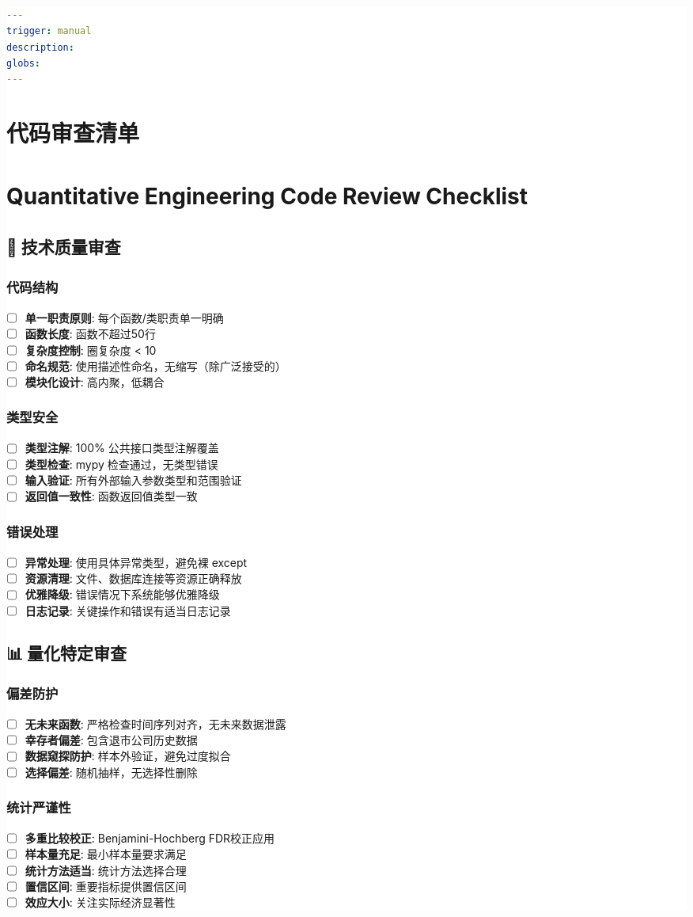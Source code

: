 ```yaml
---
trigger: manual
description:
globs:
---
```


# 代码审查清单
# Quantitative Engineering Code Review Checklist

## 🔧 技术质量审查

### 代码结构
- [ ] **单一职责原则**: 每个函数/类职责单一明确
- [ ] **函数长度**: 函数不超过50行
- [ ] **复杂度控制**: 圈复杂度 < 10
- [ ] **命名规范**: 使用描述性命名，无缩写（除广泛接受的）
- [ ] **模块化设计**: 高内聚，低耦合

### 类型安全
- [ ] **类型注解**: 100% 公共接口类型注解覆盖
- [ ] **类型检查**: mypy 检查通过，无类型错误
- [ ] **输入验证**: 所有外部输入参数类型和范围验证
- [ ] **返回值一致性**: 函数返回值类型一致

### 错误处理
- [ ] **异常处理**: 使用具体异常类型，避免裸 except
- [ ] **资源清理**: 文件、数据库连接等资源正确释放
- [ ] **优雅降级**: 错误情况下系统能够优雅降级
- [ ] **日志记录**: 关键操作和错误有适当日志记录

## 📊 量化特定审查

### 偏差防护
- [ ] **无未来函数**: 严格检查时间序列对齐，无未来数据泄露
- [ ] **幸存者偏差**: 包含退市公司历史数据
- [ ] **数据窥探防护**: 样本外验证，避免过度拟合
- [ ] **选择偏差**: 随机抽样，无选择性删除

### 统计严谨性
- [ ] **多重比较校正**: Benjamini-Hochberg FDR校正应用
- [ ] **样本量充足**: 最小样本量要求满足
- [ ] **统计方法适当**: 统计方法选择合理
- [ ] **置信区间**: 重要指标提供置信区间
- [ ] **效应大小**: 关注实际经济显著性
